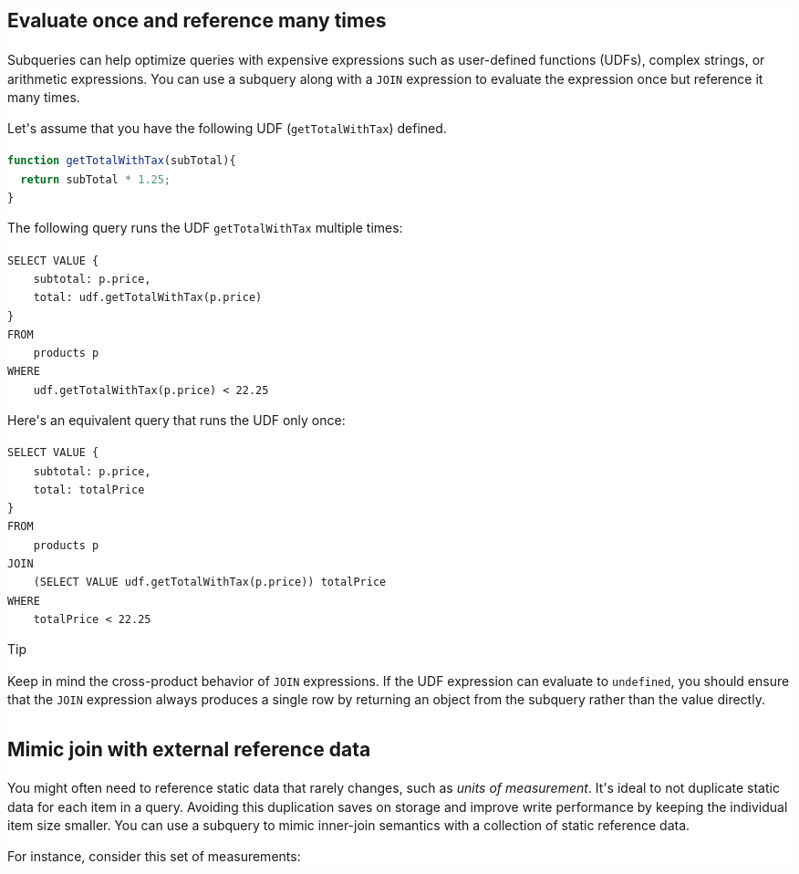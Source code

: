 ## Evaluate once and reference many times

Subqueries can help optimize queries with expensive expressions such as user-defined functions (UDFs), complex strings, or arithmetic expressions. You can use a subquery along with a ``JOIN`` expression to evaluate the expression once but reference it many times.

Let's assume that you have the following UDF (`getTotalWithTax`) defined.

```javascript
function getTotalWithTax(subTotal){
  return subTotal * 1.25;
}
```

The following query runs the UDF `getTotalWithTax` multiple times:

```nosql
SELECT VALUE {
    subtotal: p.price,
    total: udf.getTotalWithTax(p.price)
}
FROM
    products p
WHERE
    udf.getTotalWithTax(p.price) < 22.25
```

Here's an equivalent query that runs the UDF only once:

```nosql
SELECT VALUE {
    subtotal: p.price,
    total: totalPrice
}
FROM
    products p
JOIN
    (SELECT VALUE udf.getTotalWithTax(p.price)) totalPrice
WHERE
    totalPrice < 22.25
```

> [!TIP]
> Keep in mind the cross-product behavior of ``JOIN`` expressions. If the UDF expression can evaluate to ``undefined``, you should ensure that the ``JOIN`` expression always produces a single row by returning an object from the subquery rather than the value directly.

## Mimic join with external reference data

You might often need to reference static data that rarely changes, such as *units of measurement*. It's ideal to not duplicate static data for each item in a query. Avoiding this duplication saves on storage and improve write performance by keeping the individual item size smaller. You can use a subquery to mimic inner-join semantics with a collection of static reference data.

For instance, consider this set of measurements:
